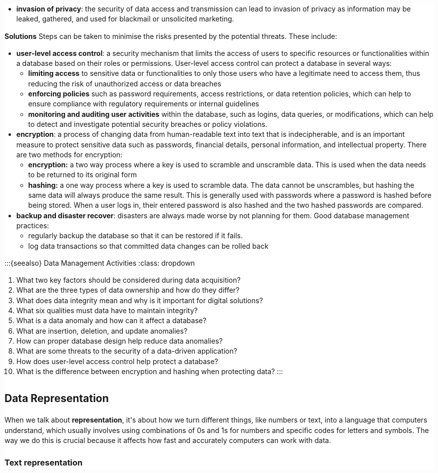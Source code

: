 - **invasion of privacy**: the security of data access and transmission can lead to invasion of privacy as information may be leaked, gathered, and used for blackmail or unsolicited marketing.

**Solutions**
Steps can be taken to minimise the risks presented by the potential threats. These include:

- **user-level access control**: a security mechanism that limits the access of users to specific resources or functionalities within a database based on their roles or permissions. User-level access control can protect a database in several ways:
  - **limiting access** to sensitive data or functionalities to only those users who have a legitimate need to access them, thus reducing the risk of unauthorized access or data breaches
  - **enforcing policies** such as password requirements, access restrictions, or data retention policies, which can help to ensure compliance with regulatory requirements or internal guidelines
  - **monitoring and auditing user activities** within the database, such as logins, data queries, or modifications, which can help to detect and investigate potential security breaches or policy violations.
- **encryption**: a process of changing data from human-readable text into text that is indecipherable, and is an important measure to protect sensitive data such as passwords, financial details, personal information, and intellectual property. There are two methods for encryption:
  - **encryption:** a two way process where a key is used to scramble and unscramble data. This is used when the data needs to be returned to its original form
  - **hashing:** a one way process where a key is used to scramble data. The data cannot be unscrambles, but hashing the same data will always produce the same result. This is generally used with passwords where a password is hashed before being stored. When a user logs in, their entered password is also hashed and the two hashed passwords are compared.
- **backup and disaster recover**: disasters are always made worse by not planning for them. Good database management practices:
  - regularly backup the database so that it can be restored if it fails.
  - log data transactions so that committed data changes can be rolled back

:::{seealso} Data Management Activities
:class: dropdown

1. What two key factors should be considered during data acquisition?
2. What are the three types of data ownership and how do they differ?
3. What does data integrity mean and why is it important for digital solutions?
4. What six qualities must data have to maintain integrity?
5. What is a data anomaly and how can it affect a database?
6. What are insertion, deletion, and update anomalies?
7. How can proper database design help reduce data anomalies?
8. What are some threats to the security of a data-driven application?
9. How does user-level access control help protect a database?
10. What is the difference between encryption and hashing when protecting data?
:::

## Data Representation

When we talk about **representation**, it's about how we turn different things, like numbers or text, into a language that computers understand, which usually involves using combinations of 0s and 1s for numbers and specific codes for letters and symbols. The way we do this is crucial because it affects how fast and accurately computers can work with data.  

### Text representation

